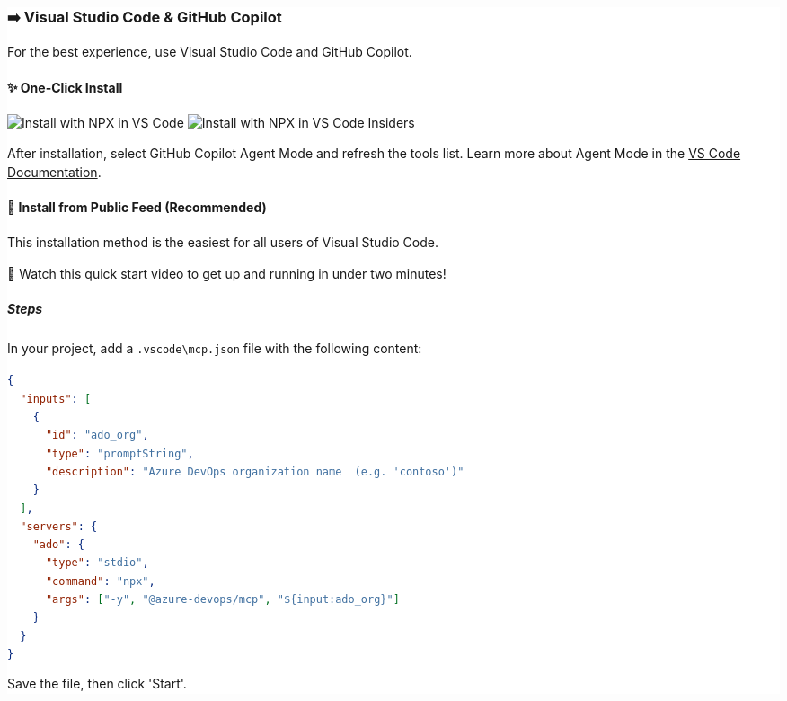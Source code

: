 ### ➡️ Visual Studio Code & GitHub Copilot

For the best experience, use Visual Studio Code and GitHub Copilot.

#### ✨ One-Click Install

[![Install with NPX in VS Code](https://img.shields.io/badge/VS_Code-Install_AzureDevops_MCP_Server-0098FF?style=flat-square&logo=visualstudiocode&logoColor=white)](https://insiders.vscode.dev/redirect/mcp/install?name=ado&config=%7B%20%22type%22%3A%20%22stdio%22%2C%20%22command%22%3A%20%22npx%22%2C%20%22args%22%3A%20%5B%22-y%22%2C%20%22%40azure-devops%2Fmcp%22%2C%20%22%24%7Binput%3Aado_org%7D%22%5D%7D&inputs=%5B%7B%22id%22%3A%20%22ado_org%22%2C%20%22type%22%3A%20%22promptString%22%2C%20%22description%22%3A%20%22Azure%20DevOps%20organization%20name%20%20%28e.g.%20%27contoso%27%29%22%7D%5D)
[![Install with NPX in VS Code Insiders](https://img.shields.io/badge/VS_Code_Insiders-Install_AzureDevops_MCP_Server-24bfa5?style=flat-square&logo=visualstudiocode&logoColor=white)](https://insiders.vscode.dev/redirect/mcp/install?name=ado&quality=insiders&config=%7B%20%22type%22%3A%20%22stdio%22%2C%20%22command%22%3A%20%22npx%22%2C%20%22args%22%3A%20%5B%22-y%22%2C%20%22%40azure-devops%2Fmcp%22%2C%20%22%24%7Binput%3Aado_org%7D%22%5D%7D&inputs=%5B%7B%22id%22%3A%20%22ado_org%22%2C%20%22type%22%3A%20%22promptString%22%2C%20%22description%22%3A%20%22Azure%20DevOps%20organization%20name%20%20%28e.g.%20%27contoso%27%29%22%7D%5D)

After installation, select GitHub Copilot Agent Mode and refresh the tools list. Learn more about Agent Mode in the [VS Code Documentation](https://code.visualstudio.com/docs/copilot/chat/chat-agent-mode).

#### 🧨 Install from Public Feed (Recommended)

This installation method is the easiest for all users of Visual Studio Code.

🎥 [Watch this quick start video to get up and running in under two minutes!](https://youtu.be/EUmFM6qXoYk)

##### Steps

In your project, add a `.vscode\mcp.json` file with the following content:

```json
{
  "inputs": [
    {
      "id": "ado_org",
      "type": "promptString",
      "description": "Azure DevOps organization name  (e.g. 'contoso')"
    }
  ],
  "servers": {
    "ado": {
      "type": "stdio",
      "command": "npx",
      "args": ["-y", "@azure-devops/mcp", "${input:ado_org}"]
    }
  }
}
```

Save the file, then click 'Start'.
